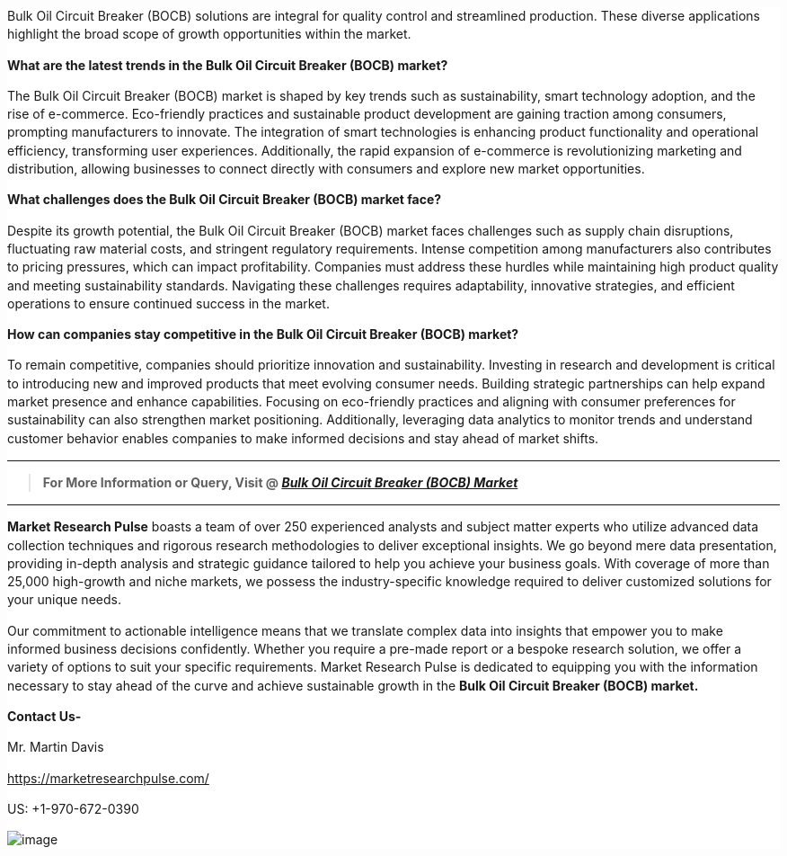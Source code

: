 Bulk Oil Circuit Breaker (BOCB) solutions are integral for quality control and streamlined production. These diverse applications highlight the broad scope of growth opportunities within the market.</p><p><strong>What are the latest trends in the Bulk Oil Circuit Breaker (BOCB) market?</strong></p><p>The Bulk Oil Circuit Breaker (BOCB) market is shaped by key trends such as sustainability, smart technology adoption, and the rise of e-commerce. Eco-friendly practices and sustainable product development are gaining traction among consumers, prompting manufacturers to innovate. The integration of smart technologies is enhancing product functionality and operational efficiency, transforming user experiences. Additionally, the rapid expansion of e-commerce is revolutionizing marketing and distribution, allowing businesses to connect directly with consumers and explore new market opportunities.</p><p><strong>What challenges does the Bulk Oil Circuit Breaker (BOCB) market face?</strong></p><p>Despite its growth potential, the Bulk Oil Circuit Breaker (BOCB) market faces challenges such as supply chain disruptions, fluctuating raw material costs, and stringent regulatory requirements. Intense competition among manufacturers also contributes to pricing pressures, which can impact profitability. Companies must address these hurdles while maintaining high product quality and meeting sustainability standards. Navigating these challenges requires adaptability, innovative strategies, and efficient operations to ensure continued success in the market.</p><p><strong>How can companies stay competitive in the Bulk Oil Circuit Breaker (BOCB) market?</strong></p><p>To remain competitive, companies should prioritize innovation and sustainability. Investing in research and development is critical to introducing new and improved products that meet evolving consumer needs. Building strategic partnerships can help expand market presence and enhance capabilities. Focusing on eco-friendly practices and aligning with consumer preferences for sustainability can also strengthen market positioning. Additionally, leveraging data analytics to monitor trends and understand customer behavior enables companies to make informed decisions and stay ahead of market shifts.</p><hr /><blockquote><p><strong>For More Information or Query, Visit @&nbsp;<em><a href="https://marketresearchpulse.com/report/69349/bulk-oil-circuit-breaker-bocb-market?utm_source=Linkedin&utm_medium=091">Bulk Oil Circuit Breaker (BOCB) Market</a></em></strong></p></blockquote><hr /><p><strong>Market Research Pulse</strong> boasts a team of over 250 experienced analysts and subject matter experts who utilize advanced data collection techniques and rigorous research methodologies to deliver exceptional insights. We go beyond mere data presentation, providing in-depth analysis and strategic guidance tailored to help you achieve your business goals. With coverage of more than 25,000 high-growth and niche markets, we possess the industry-specific knowledge required to deliver customized solutions for your unique needs.</p><p>Our commitment to actionable intelligence means that we translate complex data into insights that empower you to make informed business decisions confidently. Whether you require a pre-made report or a bespoke research solution, we offer a variety of options to suit your specific requirements. Market Research Pulse is dedicated to equipping you with the information necessary to stay ahead of the curve and achieve sustainable growth in the <strong>Bulk Oil Circuit Breaker (BOCB) market.</strong></p><p><strong>Contact Us-</strong></p><p>Mr. Martin Davis</p><p>https://marketresearchpulse.com/</p><p>US: +1-970-672-0390</p>
![image](https://github.com/user-attachments/assets/892bb256-1874-4c11-bea1-93b69500d06e)
